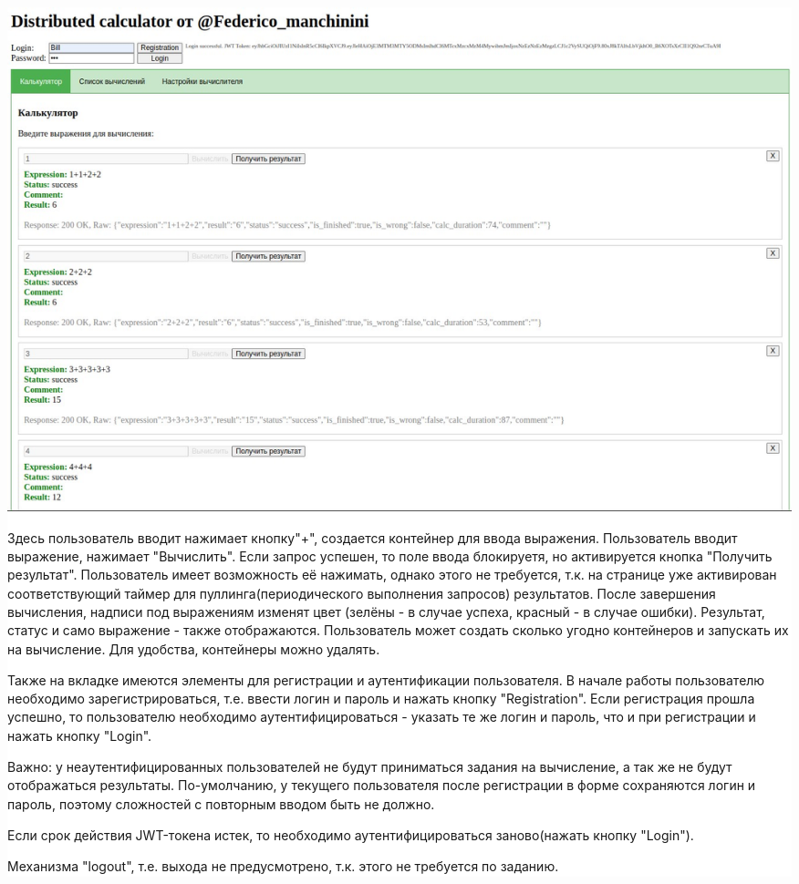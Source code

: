![Вкладка Калькулятор](docs/images/screen_calculator.jpg)

Здесь пользователь вводит нажимает кнопку"+", создается контейнер для ввода выражения. Пользователь вводит выражение, нажимает "Вычислить". Если запрос успешен, то поле ввода блокируетя, но активируется кнопка "Получить результат". Пользователь имеет возможность её нажимать, однако этого не требуется, т.к. на странице уже активирован соответствующий таймер для пуллинга(периодического выполнения запросов) результатов. После завершения вычисления, надписи под выражениям изменят цвет (зелёны - в случае успеха, красный - в случае ошибки). Результат, статус и само выражение - также отображаются. 
Пользователь может создать сколько угодно контейнеров и запускать их на вычисление. Для удобства, контейнеры можно удалять.


Также на вкладке имеются элементы для регистрации и аутентификации пользователя. В начале работы пользователю необходимо зарегистрироваться, т.е. ввести логин и пароль и нажать кнопку "Registration". Если регистрация прошла успешно, то пользователю необходимо аутентифицироваться - указать те же логин и пароль, что и при регистрации и нажать кнопку "Login". 

Важно: у неаутентифицированных пользователей не будут приниматься задания на вычисление, а так же не будут отображаться результаты. По-умолчанию, у текущего пользователя после регистрации в форме сохраняются логин и пароль, поэтому сложностей с повторным вводом быть не должно. 

Если срок действия JWT-токена истек, то необходимо аутентифицироваться заново(нажать кнопку "Login").

Механизма "logout", т.е. выхода не предусмотрено, т.к. этого не требуется по заданию. 
